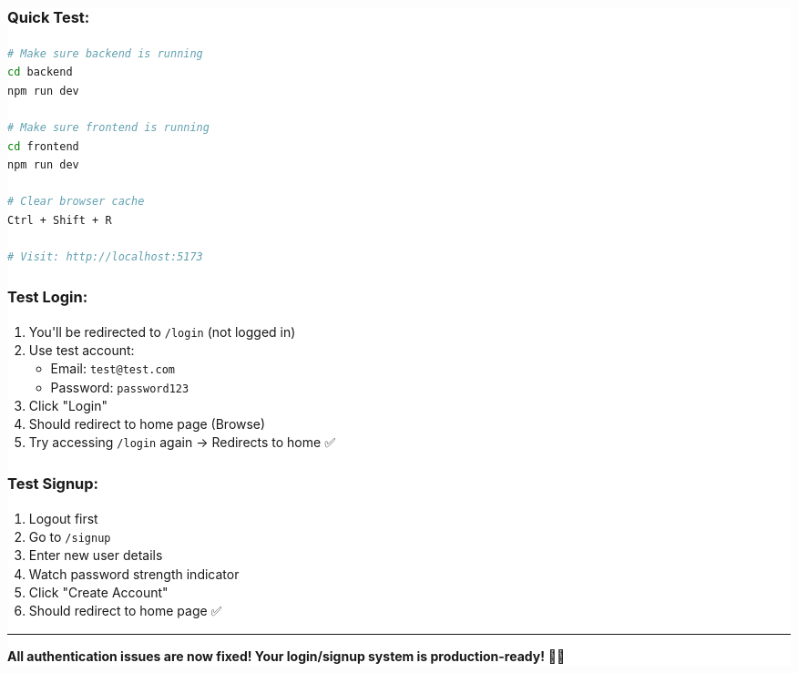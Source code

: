 ### Quick Test:
```bash
# Make sure backend is running
cd backend
npm run dev

# Make sure frontend is running
cd frontend
npm run dev

# Clear browser cache
Ctrl + Shift + R

# Visit: http://localhost:5173
```

### Test Login:
1. You'll be redirected to `/login` (not logged in)
2. Use test account:
   - Email: `test@test.com`
   - Password: `password123`
3. Click "Login"
4. Should redirect to home page (Browse)
5. Try accessing `/login` again → Redirects to home ✅

### Test Signup:
1. Logout first
2. Go to `/signup`
3. Enter new user details
4. Watch password strength indicator
5. Click "Create Account"
6. Should redirect to home page ✅

---

**All authentication issues are now fixed! Your login/signup system is production-ready!** 🎉🔐
